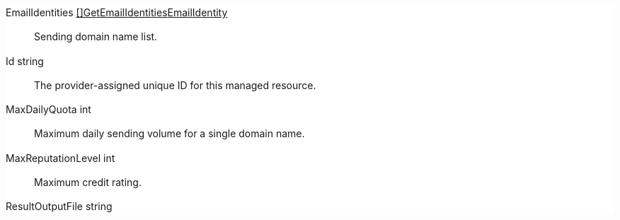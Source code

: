 <div>
<pulumi-choosable type="language" values="go">
<dl class="resources-properties"><dt class="property-"
            title="">
        <span id="emailidentities_go">
<a data-swiftype-name="resource-property" data-swiftype-type="text" href="#emailidentities_go" style="color: inherit; text-decoration: inherit;">Email<wbr>Identities</a>
</span>
        <span class="property-indicator"></span>
        <span class="property-type"><a href="#getemailidentitiesemailidentity">[]Get<wbr>Email<wbr>Identities<wbr>Email<wbr>Identity</a></span>
    </dt>
    <dd><p>Sending domain name list.</p>
</dd><dt class="property-"
            title="">
        <span id="id_go">
<a data-swiftype-name="resource-property" data-swiftype-type="text" href="#id_go" style="color: inherit; text-decoration: inherit;">Id</a>
</span>
        <span class="property-indicator"></span>
        <span class="property-type">string</span>
    </dt>
    <dd><p>The provider-assigned unique ID for this managed resource.</p>
</dd><dt class="property-"
            title="">
        <span id="maxdailyquota_go">
<a data-swiftype-name="resource-property" data-swiftype-type="text" href="#maxdailyquota_go" style="color: inherit; text-decoration: inherit;">Max<wbr>Daily<wbr>Quota</a>
</span>
        <span class="property-indicator"></span>
        <span class="property-type">int</span>
    </dt>
    <dd><p>Maximum daily sending volume for a single domain name.</p>
</dd><dt class="property-"
            title="">
        <span id="maxreputationlevel_go">
<a data-swiftype-name="resource-property" data-swiftype-type="text" href="#maxreputationlevel_go" style="color: inherit; text-decoration: inherit;">Max<wbr>Reputation<wbr>Level</a>
</span>
        <span class="property-indicator"></span>
        <span class="property-type">int</span>
    </dt>
    <dd><p>Maximum credit rating.</p>
</dd><dt class="property-"
            title="">
        <span id="resultoutputfile_go">
<a data-swiftype-name="resource-property" data-swiftype-type="text" href="#resultoutputfile_go" style="color: inherit; text-decoration: inherit;">Result<wbr>Output<wbr>File</a>
</span>
        <span class="property-indicator"></span>
        <span class="property-type">string</span>
    </dt>
    <dd></dd></dl>
</pulumi-choosable>
</div>
